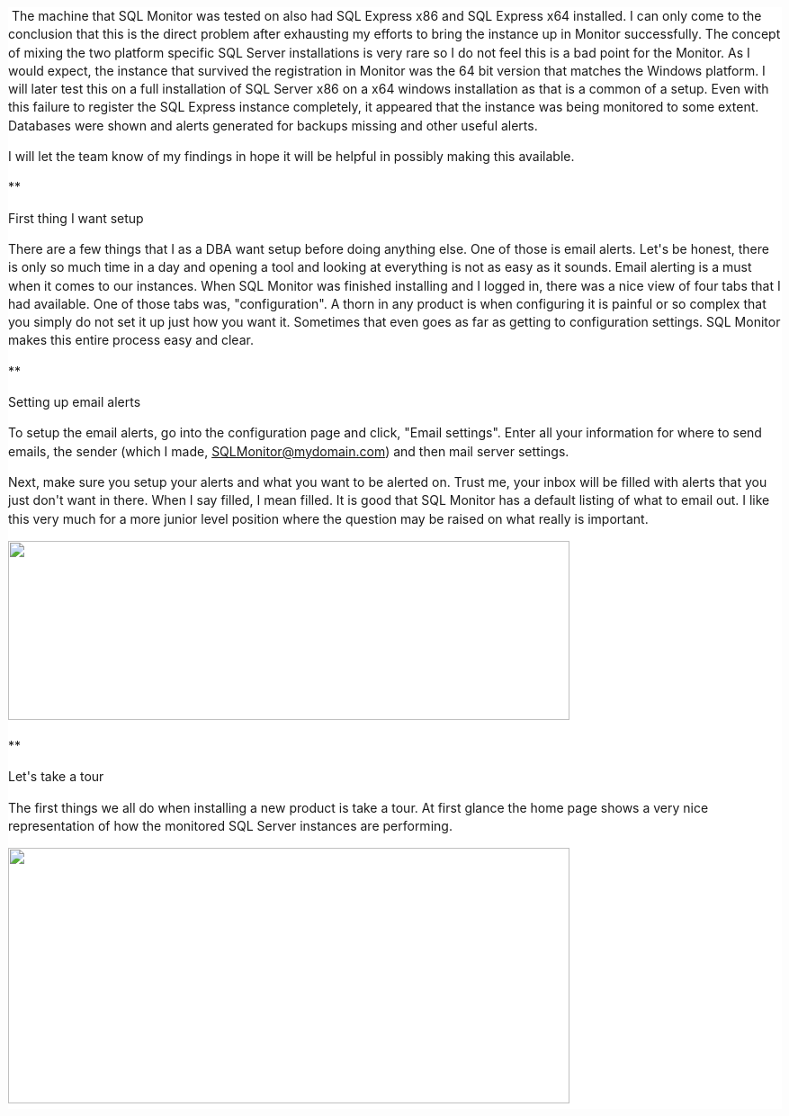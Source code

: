  The machine that SQL Monitor was tested on also had SQL Express x86 and SQL Express x64 installed. I can only come to the conclusion that this is the direct problem after exhausting my efforts to bring the instance up in Monitor successfully. The concept of mixing the two platform specific SQL Server installations is very rare so I do not feel this is a bad point for the Monitor. As I would expect, the instance that survived the registration in Monitor was the 64 bit version that matches the Windows platform. I will later test this on a full installation of SQL Server x86 on a x64 windows installation as that is a common of a setup. Even with this failure to register the SQL Express instance completely, it appeared that the instance was being monitored to some extent. Databases were shown and alerts generated for backups missing and other useful alerts.

I will let the team know of my findings in hope it will be helpful in possibly making this available.

**</p> 

First thing I want setup

</strong>

There are a few things that I as a DBA want setup before doing anything else. One of those is email alerts. Let's be honest, there is only so much time in a day and opening a tool and looking at everything is not as easy as it sounds. Email alerting is a must when it comes to our instances. When SQL Monitor was finished installing and I logged in, there was a nice view of four tabs that I had available. One of those tabs was, "configuration". A thorn in any product is when configuring it is painful or so complex that you simply do not set it up just how you want it. Sometimes that even goes as far as getting to configuration settings. SQL Monitor makes this entire process easy and clear.

**</p> 

Setting up email alerts

</strong>

To setup the email alerts, go into the configuration page and click, "Email settings". Enter all your information for where to send emails, the sender (which I made, SQLMonitor@mydomain.com) and then mail server settings.

Next, make sure you setup your alerts and what you want to be alerted on. Trust me, your inbox will be filled with alerts that you just don't want in there. When I say filled, I mean filled. It is good that SQL Monitor has a default listing of what to email out. I like this very much for a more junior level position where the question may be raised on what really is important.

<div class="image_block">
  <a href="/media/blogs/DataMgmt/-2.png?mtime=1293723941"><img src="https://lessthandot.z19.web.core.windows.net/wp-content/uploads/blogs/DataMgmt/-2.png?mtime=1293723941" alt="" width="624" height="199" /></a>
</div>

**</p> 

Let's take a tour

</strong>

The first things we all do when installing a new product is take a tour. At first glance the home page shows a very nice representation of how the monitored SQL Server instances are performing.

<div class="image_block">
  <a href="https://lessthandot.z19.web.core.windows.net/wp-content/uploads/blogs/DataMgmt/sqlmonitor_4.gif?mtime=1293726680"><img alt="" src="https://lessthandot.z19.web.core.windows.net/wp-content/uploads/blogs/DataMgmt/sqlmonitor_4.gif?mtime=1293726680" width="624" height="284" /></a>
</div>
